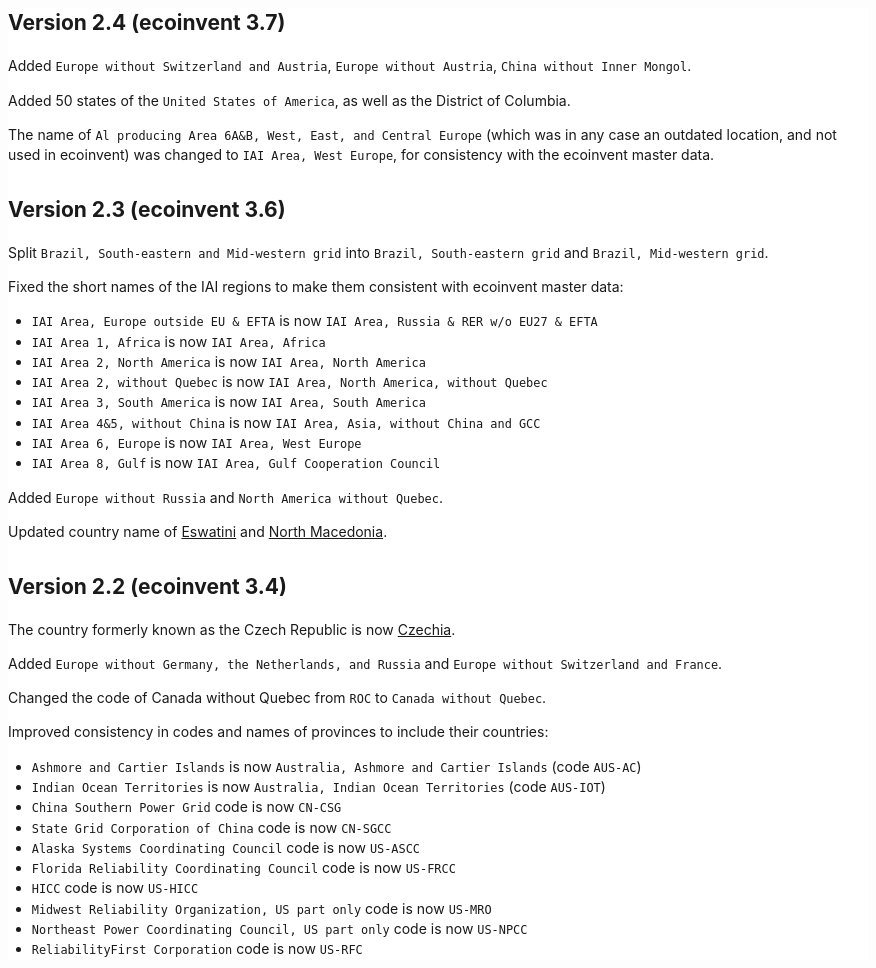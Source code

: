 ## Version 2.4 (ecoinvent 3.7)

Added `Europe without Switzerland and Austria`,
`Europe without Austria`, `China without Inner Mongol`.

Added 50 states of the `United States of America`, as well as the
District of Columbia.

The name of `Al producing Area 6A&B, West, East, and Central Europe`
(which was in any case an outdated location, and not used in ecoinvent)
was changed to `IAI Area, West Europe`, for consistency with the
ecoinvent master data.

## Version 2.3 (ecoinvent 3.6)

Split `Brazil, South-eastern and Mid-western grid` into
`Brazil, South-eastern grid` and `Brazil, Mid-western grid`.

Fixed the short names of the IAI regions to make them consistent with
ecoinvent master data:

-   `IAI Area, Europe outside EU & EFTA` is now
    `IAI Area, Russia & RER w/o EU27 & EFTA`
-   `IAI Area 1, Africa` is now `IAI Area, Africa`
-   `IAI Area 2, North America` is now `IAI Area, North America`
-   `IAI Area 2, without Quebec` is now
    `IAI Area, North America, without Quebec`
-   `IAI Area 3, South America` is now `IAI Area, South America`
-   `IAI Area 4&5, without China` is now
    `IAI Area, Asia, without China and GCC`
-   `IAI Area 6, Europe` is now `IAI Area, West Europe`
-   `IAI Area 8, Gulf` is now `IAI Area, Gulf Cooperation Council`

Added `Europe without Russia` and `North America without Quebec`.

Updated country name of
[Eswatini](https://www.iso.org/obp/ui/#iso:code:3166:SZ) and [North
Macedonia](https://en.wikipedia.org/wiki/North_Macedonia).

## Version 2.2 (ecoinvent 3.4)

The country formerly known as the Czech Republic is now
[Czechia](https://www.iso.org/obp/ui/#iso:code:3166:CZ).

Added `Europe without Germany, the Netherlands, and Russia` and
`Europe without Switzerland and France`.

Changed the code of Canada without Quebec from `ROC` to
`Canada without Quebec`.

Improved consistency in codes and names of provinces to include their
countries:

-   `Ashmore and Cartier Islands` is now
    `Australia, Ashmore and Cartier Islands` (code `AUS-AC`)
-   `Indian Ocean Territories` is now
    `Australia, Indian Ocean Territories` (code `AUS-IOT`)
-   `China Southern Power Grid` code is now `CN-CSG`
-   `State Grid Corporation of China` code is now `CN-SGCC`
-   `Alaska Systems Coordinating Council` code is now `US-ASCC`
-   `Florida Reliability Coordinating Council` code is now `US-FRCC`
-   `HICC` code is now `US-HICC`
-   `Midwest Reliability Organization, US part only` code is now
    `US-MRO`
-   `Northeast Power Coordinating Council, US part only` code is now
    `US-NPCC`
-   `ReliabilityFirst Corporation` code is now `US-RFC`